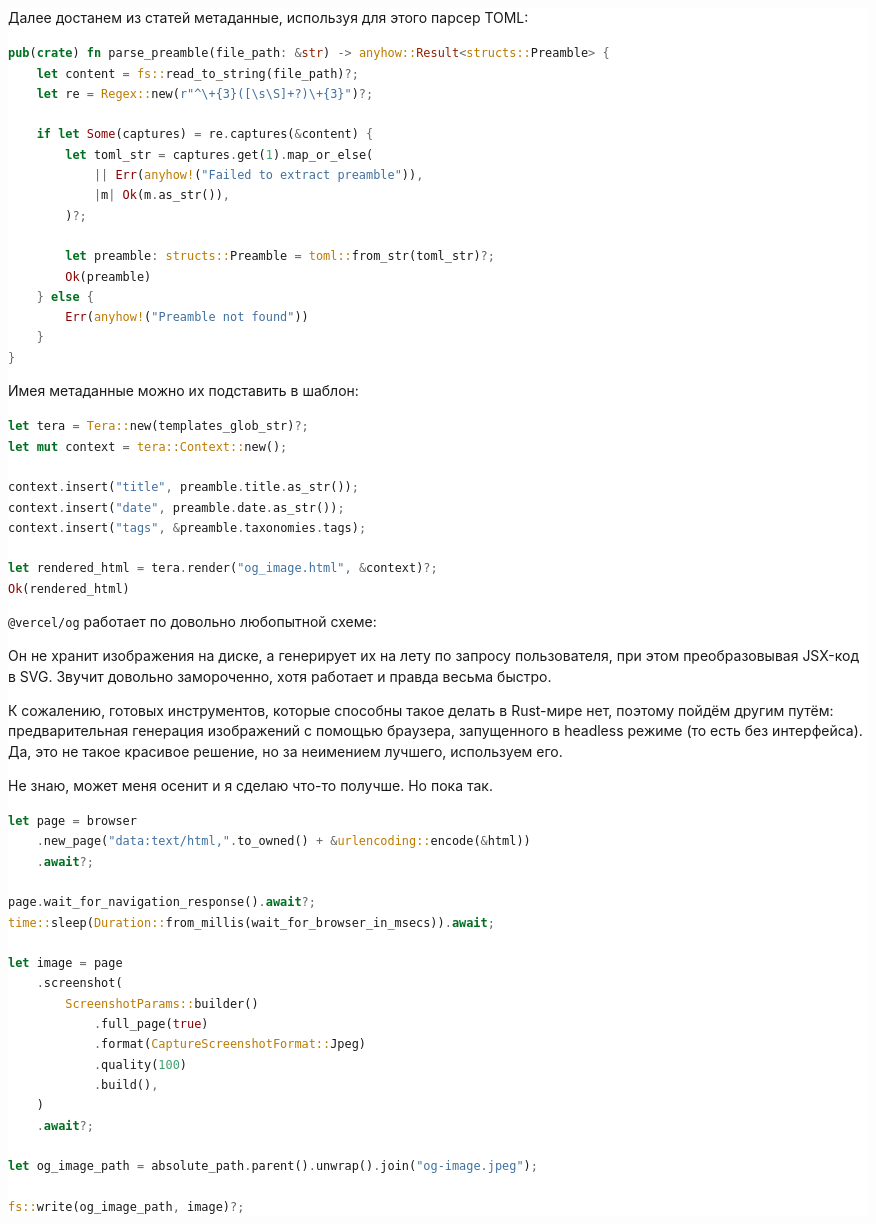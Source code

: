 Далее достанем из статей метаданные, используя для этого парсер TOML:

```rust
pub(crate) fn parse_preamble(file_path: &str) -> anyhow::Result<structs::Preamble> {
    let content = fs::read_to_string(file_path)?;
    let re = Regex::new(r"^\+{3}([\s\S]+?)\+{3}")?;

    if let Some(captures) = re.captures(&content) {
        let toml_str = captures.get(1).map_or_else(
            || Err(anyhow!("Failed to extract preamble")),
            |m| Ok(m.as_str()),
        )?;

        let preamble: structs::Preamble = toml::from_str(toml_str)?;
        Ok(preamble)
    } else {
        Err(anyhow!("Preamble not found"))
    }
}
```

Имея метаданные можно их подставить в шаблон:

```rust
let tera = Tera::new(templates_glob_str)?;
let mut context = tera::Context::new();

context.insert("title", preamble.title.as_str());
context.insert("date", preamble.date.as_str());
context.insert("tags", &preamble.taxonomies.tags);

let rendered_html = tera.render("og_image.html", &context)?;
Ok(rendered_html)
```

`@vercel/og` работает по довольно любопытной схеме:

Он не хранит изображения на диске, а генерирует их на лету по запросу пользователя, при этом преобразовывая JSX-код в SVG. Звучит довольно замороченно, хотя работает и правда весьма быстро.

К сожалению, готовых инструментов, которые способны такое делать в Rust-мире нет, поэтому пойдём другим путём: предварительная генерация изображений с помощью браузера, запущенного в headless режиме (то есть без интерфейса). Да, это не такое красивое решение, но за неимением лучшего, используем его.

Не знаю, может меня осенит и я сделаю что-то получше. Но пока так.

```rust
let page = browser
    .new_page("data:text/html,".to_owned() + &urlencoding::encode(&html))
    .await?;

page.wait_for_navigation_response().await?;
time::sleep(Duration::from_millis(wait_for_browser_in_msecs)).await;

let image = page
    .screenshot(
        ScreenshotParams::builder()
            .full_page(true)
            .format(CaptureScreenshotFormat::Jpeg)
            .quality(100)
            .build(),
    )
    .await?;

let og_image_path = absolute_path.parent().unwrap().join("og-image.jpeg");

fs::write(og_image_path, image)?;
```